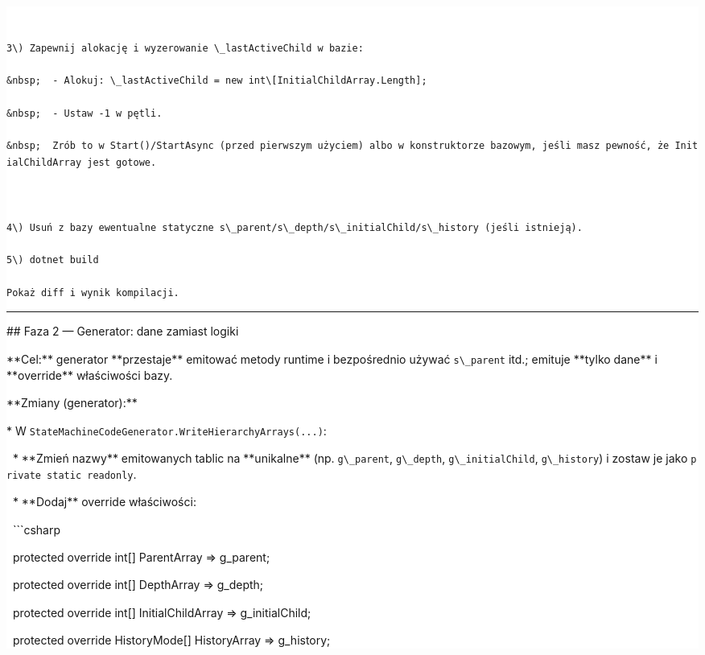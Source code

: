 ```


3\) Zapewnij alokację i wyzerowanie \_lastActiveChild w bazie:

&nbsp;  - Alokuj: \_lastActiveChild = new int\[InitialChildArray.Length];

&nbsp;  - Ustaw -1 w pętli.

&nbsp;  Zrób to w Start()/StartAsync (przed pierwszym użyciem) albo w konstruktorze bazowym, jeśli masz pewność, że InitialChildArray jest gotowe.



4\) Usuń z bazy ewentualne statyczne s\_parent/s\_depth/s\_initialChild/s\_history (jeśli istnieją).

5\) dotnet build

Pokaż diff i wynik kompilacji.

```



---



\## Faza 2 — Generator: dane zamiast logiki



\*\*Cel:\*\* generator \*\*przestaje\*\* emitować metody runtime i bezpośrednio używać `s\_parent` itd.; emituje \*\*tylko dane\*\* i \*\*override\*\* właściwości bazy.



\*\*Zmiany (generator):\*\*



\* W `StateMachineCodeGenerator.WriteHierarchyArrays(...)`:



&nbsp; \* \*\*Zmień nazwy\*\* emitowanych tablic na \*\*unikalne\*\* (np. `g\_parent`, `g\_depth`, `g\_initialChild`, `g\_history`) i zostaw je jako `private static readonly`.

&nbsp; \* \*\*Dodaj\*\* override właściwości:



&nbsp;   ```csharp

&nbsp;   protected override int\[] ParentArray => g\_parent;

&nbsp;   protected override int\[] DepthArray => g\_depth;

&nbsp;   protected override int\[] InitialChildArray => g\_initialChild;

&nbsp;   protected override HistoryMode\[] HistoryArray => g\_history;

